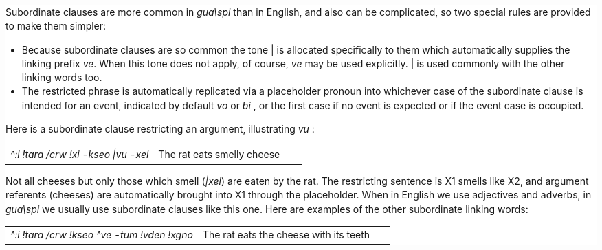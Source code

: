 Subordinate clauses are more common in _gua\spi_ than in English, and also can be complicated, so two special rules are provided to make them simpler: 

  * Because subordinate clauses are so common the tone <span class="latex">|</span> is allocated specifically to them which automatically supplies the linking prefix _<span class="latex">ve</span>_. When this tone does not apply, of course, _<span class="latex">ve</span>_ may be used explicitly. <span class="latex">|</span> is used commonly with the other linking words too. 
  * The restricted phrase is automatically replicated via a placeholder pronoun into whichever case of the subordinate clause is intended for an event, indicated by default _<span class="latex">vo</span>_ or _<span class="latex">bi</span>_ , or the first case if no event is expected or if the event case is occupied. 



Here is a subordinate clause restricting an argument, illustrating _<span class="latex">vu</span>_ : 

> 

<table width="100%">
  <colgroup>
  <col width="50%"/>
  <col width="50%"/>
  </colgroup>
  <tbody>
    <tr>
      <td>
        <i>
        ^:i !tara /crw !xi -kseo |vu -xel
        </i>
      </td>
      <td>
        The rat eats smelly cheese
      </td>
    </tr>
  </tbody>
</table>




Not all cheeses but only those which smell (_|xel_) are eaten by the rat. The restricting sentence is <span class="latex">X1 smells like X2</span>, and argument referents (cheeses) are automatically brought into X1 through the placeholder. When in English we use adjectives and adverbs, in _gua\spi_ we usually use subordinate clauses like this one. Here are examples of the other subordinate linking words: 

> 

<table width="100%">
  <colgroup>
  <col width="50%"/>
  <col width="50%"/>
  </colgroup>
  <tbody>
    <tr>
      <td>
        <i>
        ^:i !tara /crw !kseo ^ve -tum !vden !xgno
        </i>
      </td>
      <td>
        The rat eats the cheese with its teeth
      </td>
    </tr>
  </tbody>
</table>
